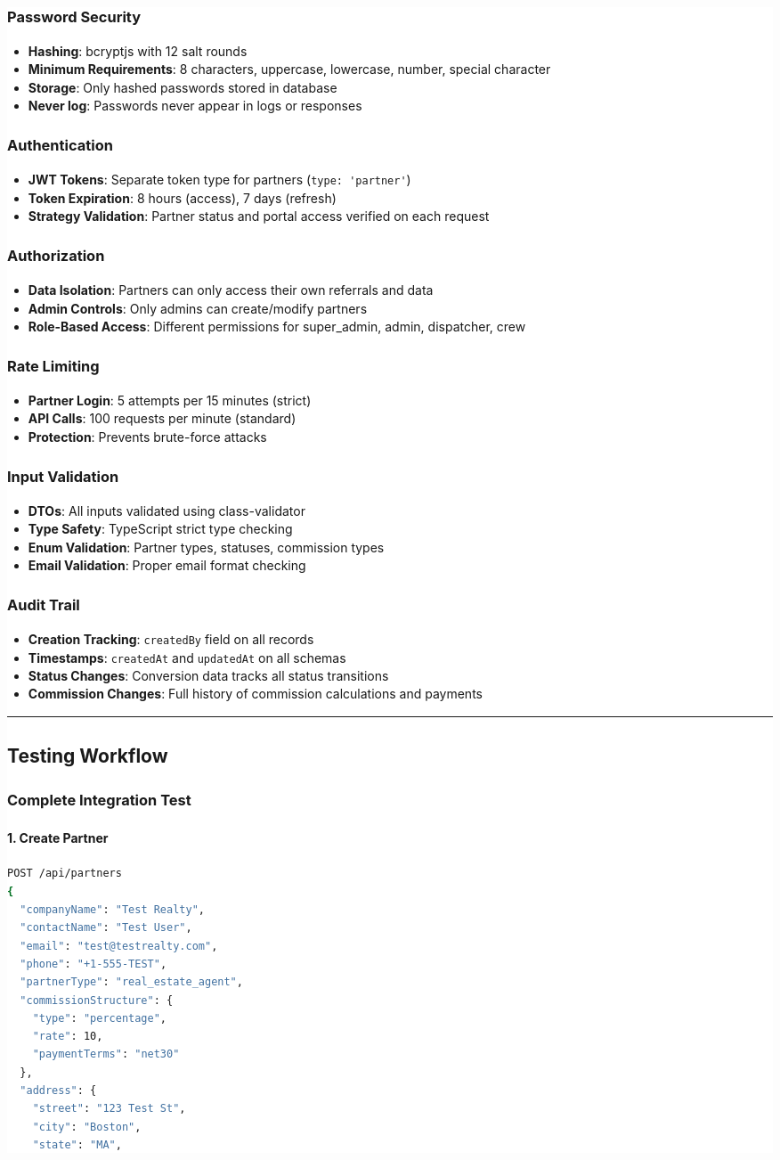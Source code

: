 ### Password Security

- **Hashing**: bcryptjs with 12 salt rounds
- **Minimum Requirements**: 8 characters, uppercase, lowercase, number, special character
- **Storage**: Only hashed passwords stored in database
- **Never log**: Passwords never appear in logs or responses

### Authentication

- **JWT Tokens**: Separate token type for partners (`type: 'partner'`)
- **Token Expiration**: 8 hours (access), 7 days (refresh)
- **Strategy Validation**: Partner status and portal access verified on each request

### Authorization

- **Data Isolation**: Partners can only access their own referrals and data
- **Admin Controls**: Only admins can create/modify partners
- **Role-Based Access**: Different permissions for super_admin, admin, dispatcher, crew

### Rate Limiting

- **Partner Login**: 5 attempts per 15 minutes (strict)
- **API Calls**: 100 requests per minute (standard)
- **Protection**: Prevents brute-force attacks

### Input Validation

- **DTOs**: All inputs validated using class-validator
- **Type Safety**: TypeScript strict type checking
- **Enum Validation**: Partner types, statuses, commission types
- **Email Validation**: Proper email format checking

### Audit Trail

- **Creation Tracking**: `createdBy` field on all records
- **Timestamps**: `createdAt` and `updatedAt` on all schemas
- **Status Changes**: Conversion data tracks all status transitions
- **Commission Changes**: Full history of commission calculations and payments

---

## Testing Workflow

### Complete Integration Test

#### 1. Create Partner

```bash
POST /api/partners
{
  "companyName": "Test Realty",
  "contactName": "Test User",
  "email": "test@testrealty.com",
  "phone": "+1-555-TEST",
  "partnerType": "real_estate_agent",
  "commissionStructure": {
    "type": "percentage",
    "rate": 10,
    "paymentTerms": "net30"
  },
  "address": {
    "street": "123 Test St",
    "city": "Boston",
    "state": "MA",
```